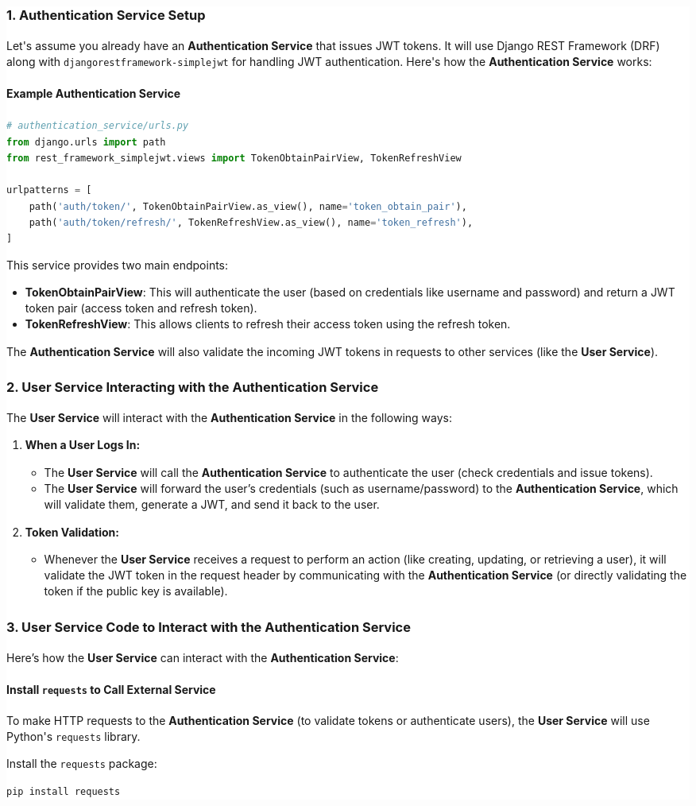 ### 1. **Authentication Service Setup**
Let's assume you already have an **Authentication Service** that issues JWT tokens. It will use Django REST Framework (DRF) along with `djangorestframework-simplejwt` for handling JWT authentication. Here's how the **Authentication Service** works:

#### Example Authentication Service

```python
# authentication_service/urls.py
from django.urls import path
from rest_framework_simplejwt.views import TokenObtainPairView, TokenRefreshView

urlpatterns = [
    path('auth/token/', TokenObtainPairView.as_view(), name='token_obtain_pair'),
    path('auth/token/refresh/', TokenRefreshView.as_view(), name='token_refresh'),
]
```

This service provides two main endpoints:
- **TokenObtainPairView**: This will authenticate the user (based on credentials like username and password) and return a JWT token pair (access token and refresh token).
- **TokenRefreshView**: This allows clients to refresh their access token using the refresh token.

The **Authentication Service** will also validate the incoming JWT tokens in requests to other services (like the **User Service**).

### 2. **User Service Interacting with the Authentication Service**

The **User Service** will interact with the **Authentication Service** in the following ways:

1. **When a User Logs In:**
   - The **User Service** will call the **Authentication Service** to authenticate the user (check credentials and issue tokens).
   - The **User Service** will forward the user’s credentials (such as username/password) to the **Authentication Service**, which will validate them, generate a JWT, and send it back to the user.

2. **Token Validation:**
   - Whenever the **User Service** receives a request to perform an action (like creating, updating, or retrieving a user), it will validate the JWT token in the request header by communicating with the **Authentication Service** (or directly validating the token if the public key is available).

### 3. **User Service Code to Interact with the Authentication Service**

Here’s how the **User Service** can interact with the **Authentication Service**:

#### Install `requests` to Call External Service
To make HTTP requests to the **Authentication Service** (to validate tokens or authenticate users), the **User Service** will use Python's `requests` library.

Install the `requests` package:

```bash
pip install requests
```
